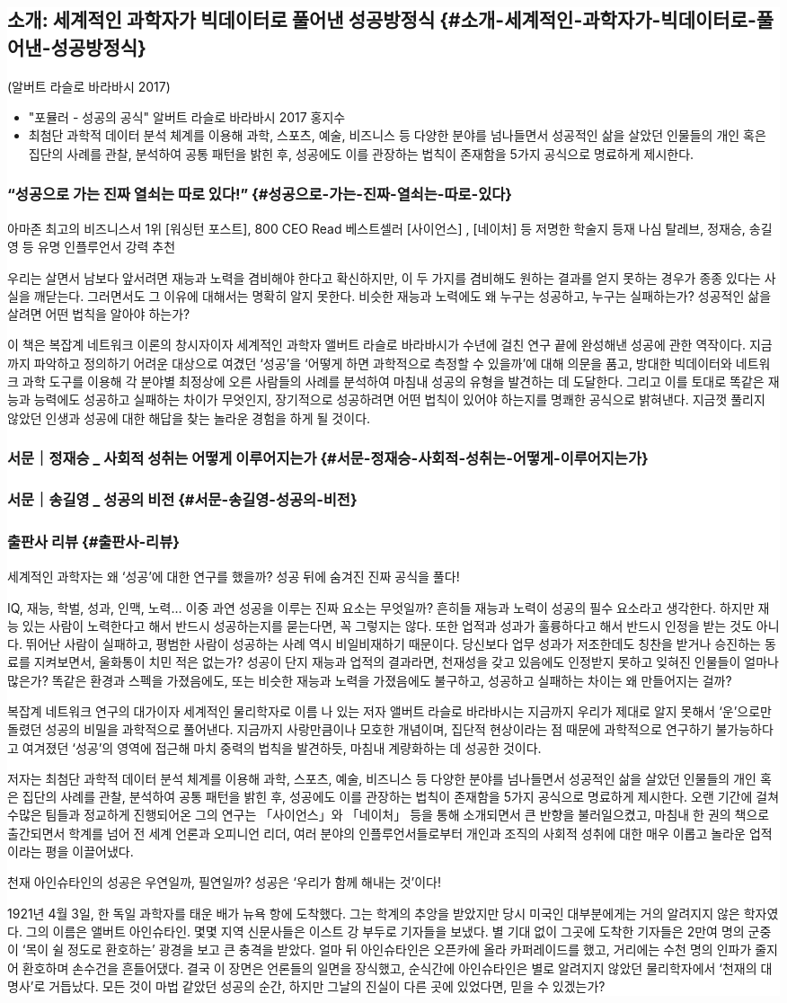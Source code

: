 ## 소개: 세계적인 과학자가 빅데이터로 풀어낸 성공방정식 {#소개-세계적인-과학자가-빅데이터로-풀어낸-성공방정식}

(알버트 라슬로 바라바시 2017)

-   "포뮬러 - 성공의 공식" 알버트 라슬로 바라바시 2017 홍지수
-   최첨단 과학적 데이터 분석 체계를 이용해 과학, 스포츠, 예술, 비즈니스 등 다양한 분야를 넘나들면서 성공적인 삶을 살았던 인물들의 개인 혹은 집단의 사례를 관찰, 분석하여 공통 패턴을 밝힌 후, 성공에도 이를 관장하는 법칙이 존재함을 5가지 공식으로 명료하게 제시한다.


### “성공으로 가는 진짜 열쇠는 따로 있다!” {#성공으로-가는-진짜-열쇠는-따로-있다}

아마존 최고의 비즈니스서 1위 [워싱턴 포스트], 800 CEO Read 베스트셀러 [사이언스] , [네이처] 등 저명한 학술지 등재 나심 탈레브, 정재승, 송길영 등 유명 인플루언서 강력 추천

우리는 살면서 남보다 앞서려면 재능과 노력을 겸비해야 한다고 확신하지만, 이 두 가지를 겸비해도 원하는 결과를 얻지 못하는 경우가 종종 있다는 사실을 깨닫는다. 그러면서도 그 이유에 대해서는 명확히 알지 못한다. 비슷한 재능과 노력에도 왜 누구는 성공하고, 누구는 실패하는가? 성공적인 삶을 살려면 어떤 법칙을 알아야 하는가?

이 책은 복잡계 네트워크 이론의 창시자이자 세계적인 과학자 앨버트 라슬로 바라바시가 수년에 걸친 연구 끝에 완성해낸 성공에 관한 역작이다. 지금까지 파악하고 정의하기 어려운 대상으로 여겼던 ‘성공’을 ‘어떻게 하면 과학적으로 측정할 수 있을까’에 대해 의문을 품고, 방대한 빅데이터와 네트워크 과학 도구를 이용해 각 분야별 최정상에 오른 사람들의 사례를 분석하여 마침내 성공의 유형을 발견하는 데 도달한다. 그리고 이를 토대로 똑같은 재능과 능력에도 성공하고 실패하는 차이가 무엇인지, 장기적으로 성공하려면 어떤 법칙이 있어야 하는지를 명쾌한 공식으로 밝혀낸다. 지금껏 풀리지 않았던 인생과 성공에 대한 해답을 찾는 놀라운 경험을 하게 될 것이다.


### 서문｜정재승 _ 사회적 성취는 어떻게 이루어지는가 {#서문-정재승-사회적-성취는-어떻게-이루어지는가}


### 서문｜송길영 _ 성공의 비전 {#서문-송길영-성공의-비전}


### 출판사 리뷰 {#출판사-리뷰}

세계적인 과학자는 왜 ‘성공’에 대한 연구를 했을까? 성공 뒤에 숨겨진 진짜 공식을 풀다!

IQ, 재능, 학벌, 성과, 인맥, 노력… 이중 과연 성공을 이루는 진짜 요소는 무엇일까? 흔히들 재능과 노력이 성공의 필수 요소라고 생각한다. 하지만 재능 있는 사람이 노력한다고 해서 반드시 성공하는지를 묻는다면, 꼭 그렇지는 않다. 또한 업적과 성과가 훌륭하다고 해서 반드시 인정을 받는 것도 아니다. 뛰어난 사람이 실패하고, 평범한 사람이 성공하는 사례 역시 비일비재하기 때문이다. 당신보다 업무 성과가 저조한데도 칭찬을 받거나 승진하는 동료를 지켜보면서, 울화통이 치민 적은 없는가? 성공이 단지 재능과 업적의 결과라면, 천재성을 갖고 있음에도 인정받지 못하고 잊혀진 인물들이 얼마나 많은가? 똑같은 환경과 스펙을 가졌음에도, 또는 비슷한 재능과 노력을 가졌음에도 불구하고, 성공하고 실패하는 차이는 왜 만들어지는 걸까?

복잡계 네트워크 연구의 대가이자 세계적인 물리학자로 이름 나 있는 저자 앨버트 라슬로 바라바시는 지금까지 우리가 제대로 알지 못해서 ‘운’으로만 돌렸던 성공의 비밀을 과학적으로 풀어낸다. 지금까지 사랑만큼이나 모호한 개념이며, 집단적 현상이라는 점 때문에 과학적으로 연구하기 불가능하다고 여겨졌던 ‘성공’의 영역에 접근해 마치 중력의 법칙을 발견하듯, 마침내 계량화하는 데 성공한 것이다.

저자는 최첨단 과학적 데이터 분석 체계를 이용해 과학, 스포츠, 예술, 비즈니스 등 다양한 분야를 넘나들면서 성공적인 삶을 살았던 인물들의 개인 혹은 집단의 사례를 관찰, 분석하여 공통 패턴을 밝힌 후, 성공에도 이를 관장하는 법칙이 존재함을 5가지 공식으로 명료하게 제시한다. 오랜 기간에 걸쳐 수많은 팀들과 정교하게 진행되어온 그의 연구는 「사이언스」와 「네이처」 등을 통해 소개되면서 큰 반향을 불러일으켰고, 마침내 한 권의 책으로 출간되면서 학계를 넘어 전 세계 언론과 오피니언 리더, 여러 분야의 인플루언서들로부터 개인과 조직의 사회적 성취에 대한 매우 이롭고 놀라운 업적이라는 평을 이끌어냈다.

천재 아인슈타인의 성공은 우연일까, 필연일까? 성공은 ‘우리가 함께 해내는 것’이다!

1921년 4월 3일, 한 독일 과학자를 태운 배가 뉴욕 항에 도착했다. 그는 학계의 추앙을 받았지만 당시 미국인 대부분에게는 거의 알려지지 않은 학자였다. 그의 이름은 앨버트 아인슈타인. 몇몇 지역 신문사들은 이스트 강 부두로 기자들을 보냈다. 별 기대 없이 그곳에 도착한 기자들은 2만여 명의 군중이 ‘목이 쉴 정도로 환호하는’ 광경을 보고 큰 충격을 받았다. 얼마 뒤 아인슈타인은 오픈카에 올라 카퍼레이드를 했고, 거리에는 수천 명의 인파가 줄지어 환호하며 손수건을 흔들어댔다. 결국 이 장면은 언론들의 일면을 장식했고, 순식간에 아인슈타인은 별로 알려지지 않았던 물리학자에서 ‘천재의 대명사’로 거듭났다. 모든 것이 마법 같았던 성공의 순간, 하지만 그날의 진실이 다른 곳에 있었다면, 믿을 수 있겠는가?
